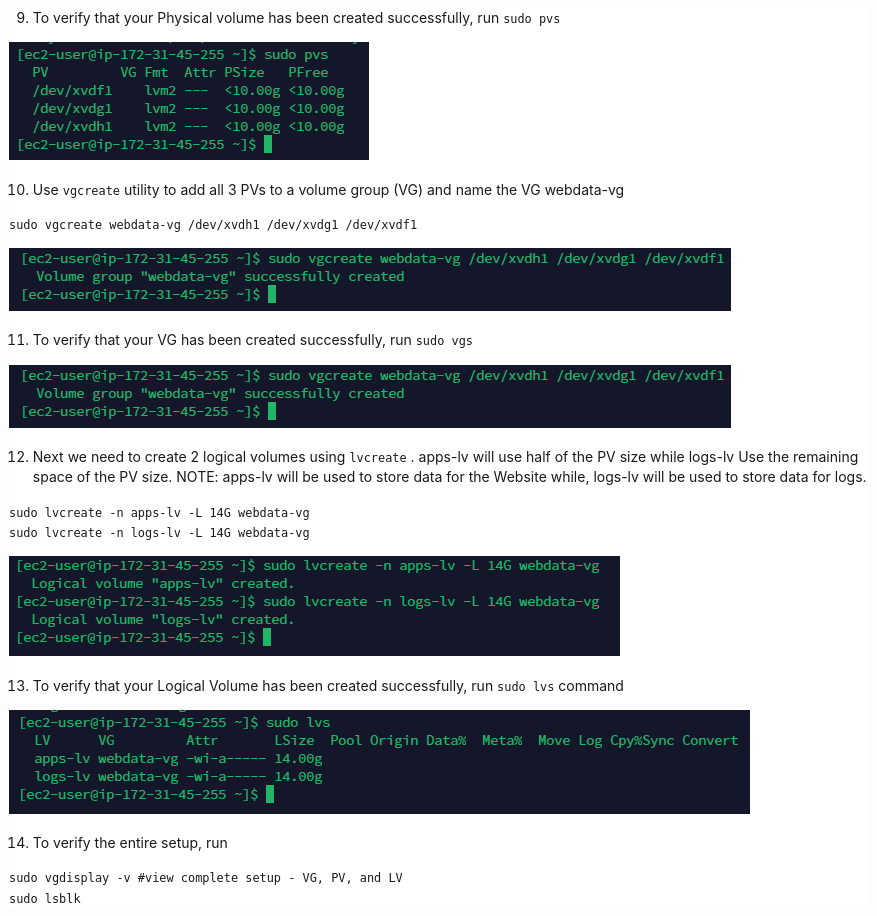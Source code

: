9. To verify that your Physical volume has been created successfully, run `sudo pvs`

![Alt text](Images/pvs.PNG)

10. Use `vgcreate` utility to add all 3 PVs to a volume group (VG) and name the VG webdata-vg

`sudo vgcreate webdata-vg /dev/xvdh1 /dev/xvdg1 /dev/xvdf1`

![Alt text](Images/VG.PNG)

11. To verify that your VG has been created successfully, run `sudo vgs`

![Alt text](<Images/VG creation verification.PNG>)

12. Next we need to create 2 logical volumes using `lvcreate` .  apps-lv will use half of the PV size while logs-lv Use the remaining space of the PV size. NOTE: apps-lv will be used to store data for the Website while, logs-lv will be used to store data for logs.

```
sudo lvcreate -n apps-lv -L 14G webdata-vg
sudo lvcreate -n logs-lv -L 14G webdata-vg
```
![Alt text](<Images/2 logical volumes created.PNG>)

13. To verify that your Logical Volume has been created successfully, run `sudo lvs` command

![Alt text](<Images/lvs confirmation.PNG>)

14. To verify the entire setup, run

```
sudo vgdisplay -v #view complete setup - VG, PV, and LV
sudo lsblk 
```